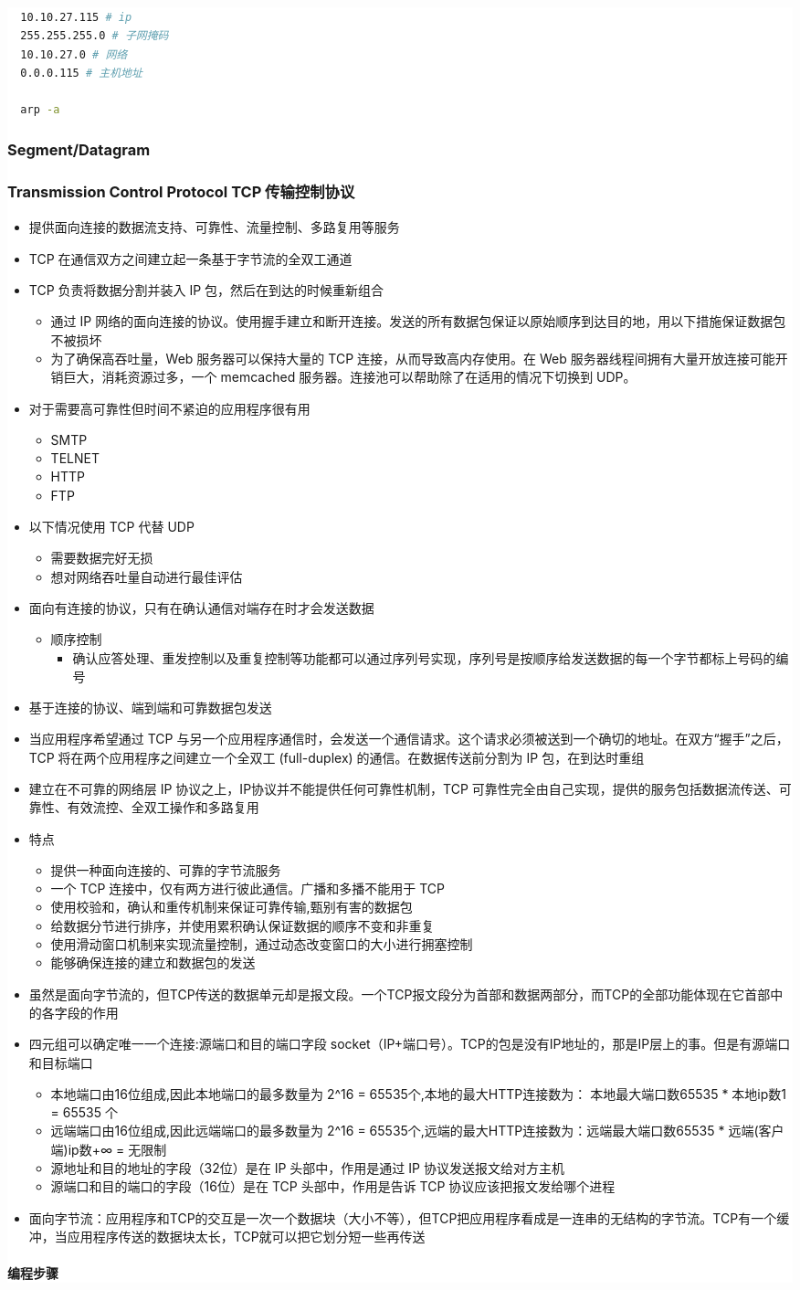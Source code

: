 ```sh
  10.10.27.115 # ip
  255.255.255.0 # 子网掩码
  10.10.27.0 # 网络
  0.0.0.115 # 主机地址

  arp -a
```

### Segment/Datagram

### Transmission Control Protocol TCP 传输控制协议

- 提供面向连接的数据流支持、可靠性、流量控制、多路复用等服务
- TCP 在通信双方之间建立起一条基于字节流的全双工通道
- TCP 负责将数据分割并装入 IP 包，然后在到达的时候重新组合
  - 通过 IP 网络的面向连接的协议。使用握手建立和断开连接。发送的所有数据包保证以原始顺序到达目的地，用以下措施保证数据包不被损坏
  - 为了确保高吞吐量，Web 服务器可以保持大量的 TCP 连接，从而导致高内存使用。在 Web 服务器线程间拥有大量开放连接可能开销巨大，消耗资源过多，一个 memcached 服务器。连接池可以帮助除了在适用的情况下切换到 UDP。
- 对于需要高可靠性但时间不紧迫的应用程序很有用
    - SMTP
    - TELNET
    - HTTP
    - FTP
- 以下情况使用 TCP 代替 UDP
    - 需要数据完好无损
    - 想对网络吞吐量自动进行最佳评估
- 面向有连接的协议，只有在确认通信对端存在时才会发送数据
  - 顺序控制
    - 确认应答处理、重发控制以及重复控制等功能都可以通过序列号实现，序列号是按顺序给发送数据的每一个字节都标上号码的编号

- 基于连接的协议、端到端和可靠数据包发送
- 当应用程序希望通过 TCP 与另一个应用程序通信时，会发送一个通信请求。这个请求必须被送到一个确切的地址。在双方“握手”之后，TCP 将在两个应用程序之间建立一个全双工 (full-duplex) 的通信。在数据传送前分割为 IP 包，在到达时重组
- 建立在不可靠的网络层 IP 协议之上，IP协议并不能提供任何可靠性机制，TCP 可靠性完全由自己实现，提供的服务包括数据流传送、可靠性、有效流控、全双工操作和多路复用
- 特点
  - 提供一种面向连接的、可靠的字节流服务
  - 一个 TCP 连接中，仅有两方进行彼此通信。广播和多播不能用于 TCP
  - 使用校验和，确认和重传机制来保证可靠传输,甄别有害的数据包
  - 给数据分节进行排序，并使用累积确认保证数据的顺序不变和非重复
  - 使用滑动窗口机制来实现流量控制，通过动态改变窗口的大小进行拥塞控制
  - 能够确保连接的建立和数据包的发送
- 虽然是面向字节流的，但TCP传送的数据单元却是报文段。一个TCP报文段分为首部和数据两部分，而TCP的全部功能体现在它首部中的各字段的作用
- 四元组可以确定唯一一个连接:源端口和目的端口字段 socket（IP+端口号）。TCP的包是没有IP地址的，那是IP层上的事。但是有源端口和目标端口
  - 本地端口由16位组成,因此本地端口的最多数量为 2^16 = 65535个,本地的最大HTTP连接数为： 本地最大端口数65535 * 本地ip数1 = 65535 个
  - 远端端口由16位组成,因此远端端口的最多数量为 2^16 = 65535个,远端的最大HTTP连接数为：远端最大端口数65535 * 远端(客户端)ip数+∞ = 无限制
  - 源地址和目的地址的字段（32位）是在 IP 头部中，作用是通过 IP 协议发送报文给对方主机
  - 源端口和目的端口的字段（16位）是在 TCP 头部中，作用是告诉 TCP 协议应该把报文发给哪个进程
- 面向字节流：应用程序和TCP的交互是一次一个数据块（大小不等），但TCP把应用程序看成是一连串的无结构的字节流。TCP有一个缓冲，当应用程序传送的数据块太长，TCP就可以把它划分短一些再传送

#### 编程步骤
